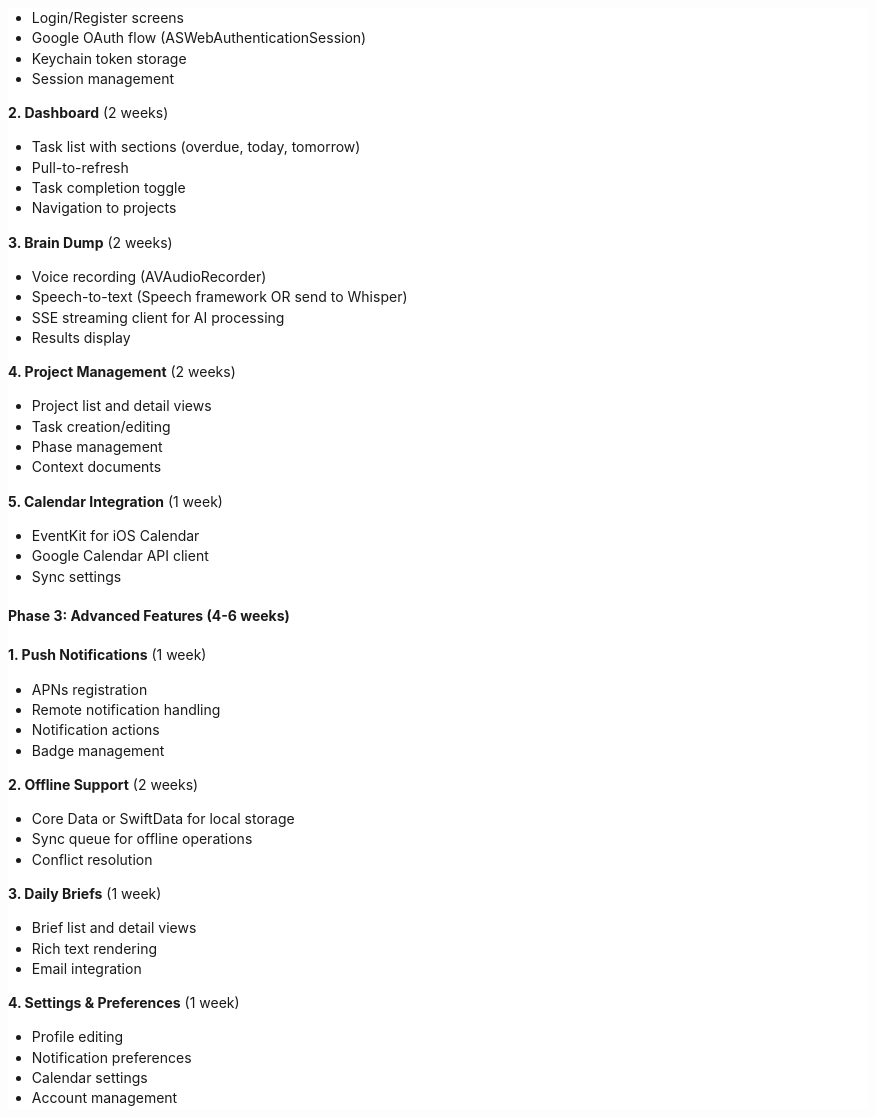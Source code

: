 - Login/Register screens
- Google OAuth flow (ASWebAuthenticationSession)
- Keychain token storage
- Session management

**2. Dashboard** (2 weeks)

- Task list with sections (overdue, today, tomorrow)
- Pull-to-refresh
- Task completion toggle
- Navigation to projects

**3. Brain Dump** (2 weeks)

- Voice recording (AVAudioRecorder)
- Speech-to-text (Speech framework OR send to Whisper)
- SSE streaming client for AI processing
- Results display

**4. Project Management** (2 weeks)

- Project list and detail views
- Task creation/editing
- Phase management
- Context documents

**5. Calendar Integration** (1 week)

- EventKit for iOS Calendar
- Google Calendar API client
- Sync settings

#### Phase 3: Advanced Features (4-6 weeks)

**1. Push Notifications** (1 week)

- APNs registration
- Remote notification handling
- Notification actions
- Badge management

**2. Offline Support** (2 weeks)

- Core Data or SwiftData for local storage
- Sync queue for offline operations
- Conflict resolution

**3. Daily Briefs** (1 week)

- Brief list and detail views
- Rich text rendering
- Email integration

**4. Settings & Preferences** (1 week)

- Profile editing
- Notification preferences
- Calendar settings
- Account management
